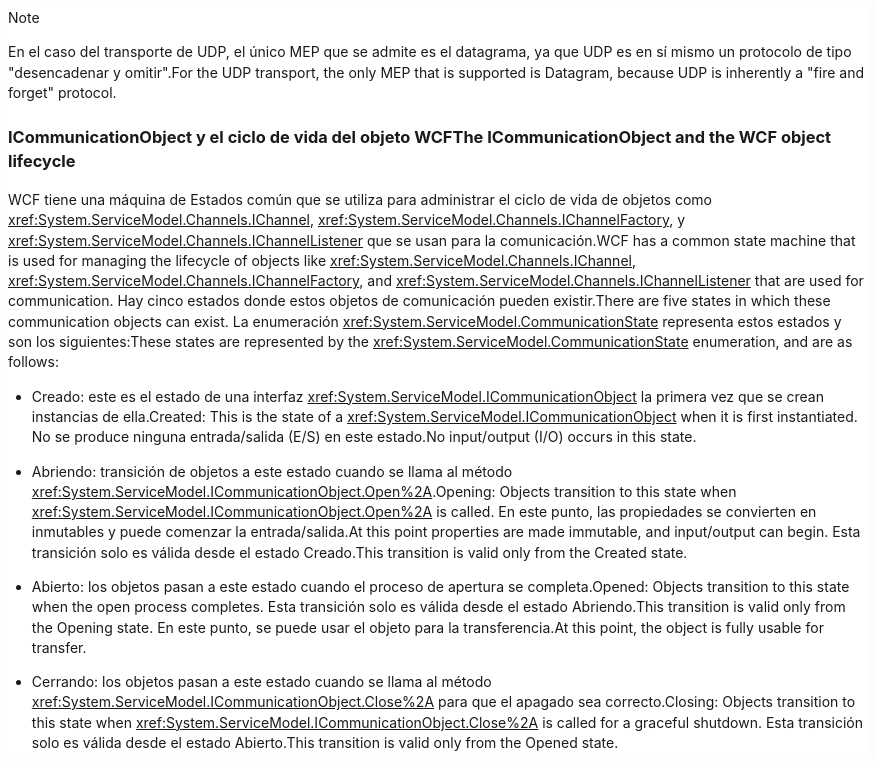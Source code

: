 > [!NOTE]
>  <span data-ttu-id="e662d-143">En el caso del transporte de UDP, el único MEP que se admite es el datagrama, ya que UDP es en sí mismo un protocolo de tipo "desencadenar y omitir".</span><span class="sxs-lookup"><span data-stu-id="e662d-143">For the UDP transport, the only MEP that is supported is Datagram, because UDP is inherently a "fire and forget" protocol.</span></span>  
  
### <a name="the-icommunicationobject-and-the-wcf-object-lifecycle"></a><span data-ttu-id="e662d-144">ICommunicationObject y el ciclo de vida del objeto WCF</span><span class="sxs-lookup"><span data-stu-id="e662d-144">The ICommunicationObject and the WCF object lifecycle</span></span>  
 <span data-ttu-id="e662d-145">WCF tiene una máquina de Estados común que se utiliza para administrar el ciclo de vida de objetos como <xref:System.ServiceModel.Channels.IChannel>, <xref:System.ServiceModel.Channels.IChannelFactory>, y <xref:System.ServiceModel.Channels.IChannelListener> que se usan para la comunicación.</span><span class="sxs-lookup"><span data-stu-id="e662d-145">WCF has a common state machine that is used for managing the lifecycle of objects like <xref:System.ServiceModel.Channels.IChannel>, <xref:System.ServiceModel.Channels.IChannelFactory>, and <xref:System.ServiceModel.Channels.IChannelListener> that are used for communication.</span></span> <span data-ttu-id="e662d-146">Hay cinco estados donde estos objetos de comunicación pueden existir.</span><span class="sxs-lookup"><span data-stu-id="e662d-146">There are five states in which these communication objects can exist.</span></span> <span data-ttu-id="e662d-147">La enumeración <xref:System.ServiceModel.CommunicationState> representa estos estados y son los siguientes:</span><span class="sxs-lookup"><span data-stu-id="e662d-147">These states are represented by the <xref:System.ServiceModel.CommunicationState> enumeration, and are as follows:</span></span>  
  
-   <span data-ttu-id="e662d-148">Creado: este es el estado de una interfaz <xref:System.ServiceModel.ICommunicationObject> la primera vez que se crean instancias de ella.</span><span class="sxs-lookup"><span data-stu-id="e662d-148">Created: This is the state of a <xref:System.ServiceModel.ICommunicationObject> when it is first instantiated.</span></span> <span data-ttu-id="e662d-149">No se produce ninguna entrada/salida (E/S) en este estado.</span><span class="sxs-lookup"><span data-stu-id="e662d-149">No input/output (I/O) occurs in this state.</span></span>  
  
-   <span data-ttu-id="e662d-150">Abriendo: transición de objetos a este estado cuando se llama al método <xref:System.ServiceModel.ICommunicationObject.Open%2A>.</span><span class="sxs-lookup"><span data-stu-id="e662d-150">Opening: Objects transition to this state when <xref:System.ServiceModel.ICommunicationObject.Open%2A> is called.</span></span> <span data-ttu-id="e662d-151">En este punto, las propiedades se convierten en inmutables y puede comenzar la entrada/salida.</span><span class="sxs-lookup"><span data-stu-id="e662d-151">At this point properties are made immutable, and input/output can begin.</span></span> <span data-ttu-id="e662d-152">Esta transición solo es válida desde el estado Creado.</span><span class="sxs-lookup"><span data-stu-id="e662d-152">This transition is valid only from the Created state.</span></span>  
  
-   <span data-ttu-id="e662d-153">Abierto: los objetos pasan a este estado cuando el proceso de apertura se completa.</span><span class="sxs-lookup"><span data-stu-id="e662d-153">Opened: Objects transition to this state when the open process completes.</span></span> <span data-ttu-id="e662d-154">Esta transición solo es válida desde el estado Abriendo.</span><span class="sxs-lookup"><span data-stu-id="e662d-154">This transition is valid only from the Opening state.</span></span> <span data-ttu-id="e662d-155">En este punto, se puede usar el objeto para la transferencia.</span><span class="sxs-lookup"><span data-stu-id="e662d-155">At this point, the object is fully usable for transfer.</span></span>  
  
-   <span data-ttu-id="e662d-156">Cerrando: los objetos pasan a este estado cuando se llama al método <xref:System.ServiceModel.ICommunicationObject.Close%2A> para que el apagado sea correcto.</span><span class="sxs-lookup"><span data-stu-id="e662d-156">Closing: Objects transition to this state when <xref:System.ServiceModel.ICommunicationObject.Close%2A> is called for a graceful shutdown.</span></span> <span data-ttu-id="e662d-157">Esta transición solo es válida desde el estado Abierto.</span><span class="sxs-lookup"><span data-stu-id="e662d-157">This transition is valid only from the Opened state.</span></span>  
  